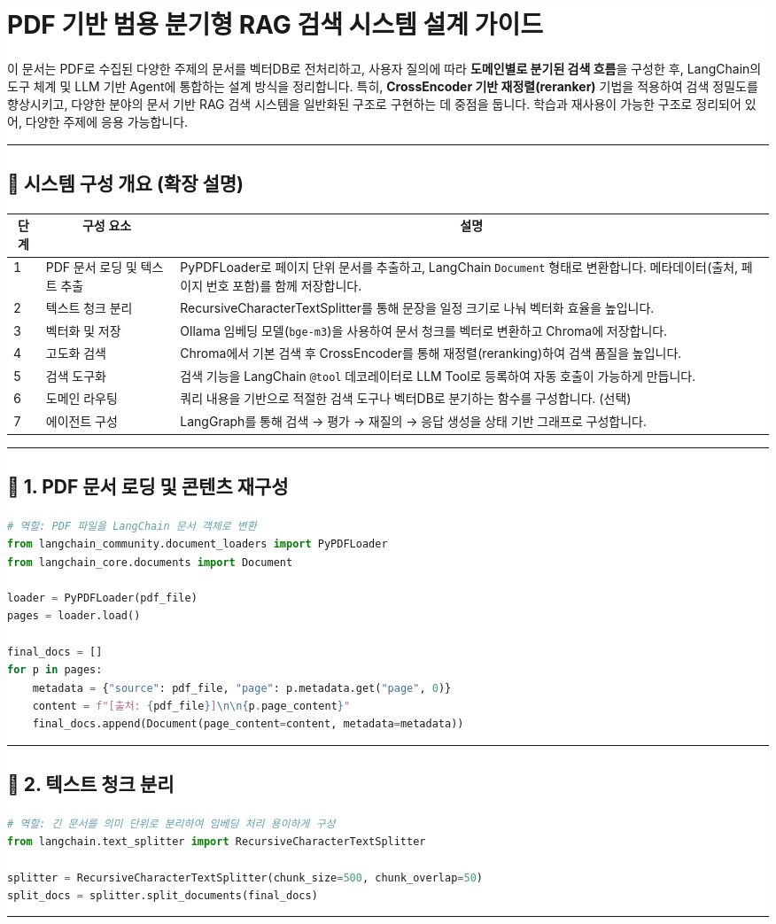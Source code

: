 # PDF 기반 범용 분기형 RAG 검색 시스템 설계 가이드

이 문서는 PDF로 수집된 다양한 주제의 문서를 벡터DB로 전처리하고, 사용자 질의에 따라 **도메인별로 분기된 검색 흐름**을 구성한 후, LangChain의 도구 체계 및 LLM 기반 Agent에 통합하는 설계 방식을 정리합니다. 특히, **CrossEncoder 기반 재정렬(reranker)** 기법을 적용하여 검색 정밀도를 향상시키고, 다양한 분야의 문서 기반 RAG 검색 시스템을 일반화된 구조로 구현하는 데 중점을 둡니다. 학습과 재사용이 가능한 구조로 정리되어 있어, 다양한 주제에 응용 가능합니다.

---

## 🎯 시스템 구성 개요 (확장 설명)

| 단계 | 구성 요소                    | 설명                                                                                                                                     |
| ---- | ---------------------------- | ---------------------------------------------------------------------------------------------------------------------------------------- |
| 1    | PDF 문서 로딩 및 텍스트 추출 | PyPDFLoader로 페이지 단위 문서를 추출하고, LangChain `Document` 형태로 변환합니다. 메타데이터(출처, 페이지 번호 포함)를 함께 저장합니다. |
| 2    | 텍스트 청크 분리             | RecursiveCharacterTextSplitter를 통해 문장을 일정 크기로 나눠 벡터화 효율을 높입니다.                                                    |
| 3    | 벡터화 및 저장               | Ollama 임베딩 모델(`bge-m3`)을 사용하여 문서 청크를 벡터로 변환하고 Chroma에 저장합니다.                                                 |
| 4    | 고도화 검색                  | Chroma에서 기본 검색 후 CrossEncoder를 통해 재정렬(reranking)하여 검색 품질을 높입니다.                                                  |
| 5    | 검색 도구화                  | 검색 기능을 LangChain `@tool` 데코레이터로 LLM Tool로 등록하여 자동 호출이 가능하게 만듭니다.                                            |
| 6    | 도메인 라우팅                | 쿼리 내용을 기반으로 적절한 검색 도구나 벡터DB로 분기하는 함수를 구성합니다. (선택)                                                      |
| 7    | 에이전트 구성                | LangGraph를 통해 검색 → 평가 → 재질의 → 응답 생성을 상태 기반 그래프로 구성합니다.                                                       |

---

## 📁 1. PDF 문서 로딩 및 콘텐츠 재구성

```python
# 역할: PDF 파일을 LangChain 문서 객체로 변환
from langchain_community.document_loaders import PyPDFLoader
from langchain_core.documents import Document

loader = PyPDFLoader(pdf_file)
pages = loader.load()

final_docs = []
for p in pages:
    metadata = {"source": pdf_file, "page": p.metadata.get("page", 0)}
    content = f"[출처: {pdf_file}]\n\n{p.page_content}"
    final_docs.append(Document(page_content=content, metadata=metadata))
```

---

## 📎 2. 텍스트 청크 분리

```python
# 역할: 긴 문서를 의미 단위로 분리하여 임베딩 처리 용이하게 구성
from langchain.text_splitter import RecursiveCharacterTextSplitter

splitter = RecursiveCharacterTextSplitter(chunk_size=500, chunk_overlap=50)
split_docs = splitter.split_documents(final_docs)
```

---